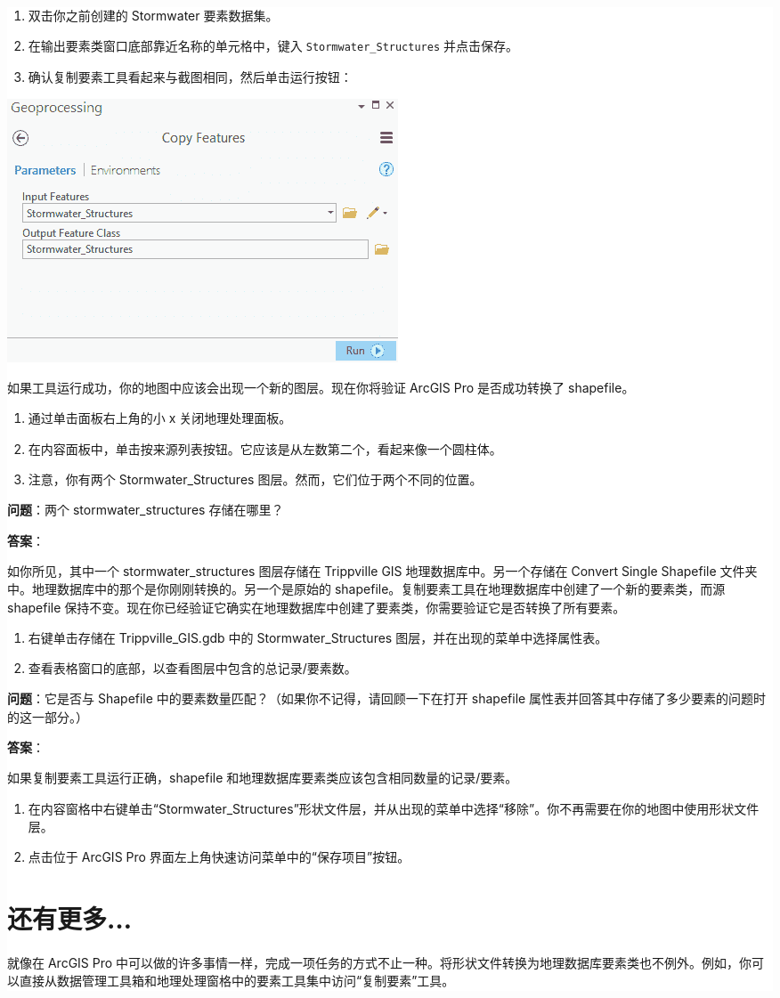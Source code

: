 1.  双击你之前创建的 Stormwater 要素数据集。

1.  在输出要素类窗口底部靠近名称的单元格中，键入 `Stormwater_Structures` 并点击保存。

1.  确认复制要素工具看起来与截图相同，然后单击运行按钮：

![图片](img/cc400956-f03a-4672-afb8-800d49503ef9.png)

如果工具运行成功，你的地图中应该会出现一个新的图层。现在你将验证 ArcGIS Pro 是否成功转换了 shapefile。

1.  通过单击面板右上角的小 x 关闭地理处理面板。

1.  在内容面板中，单击按来源列表按钮。它应该是从左数第二个，看起来像一个圆柱体。

1.  注意，你有两个 Stormwater_Structures 图层。然而，它们位于两个不同的位置。

**问题**：两个 stormwater_structures 存储在哪里？

**答案**：

如你所见，其中一个 stormwater_structures 图层存储在 Trippville GIS 地理数据库中。另一个存储在 Convert Single Shapefile 文件夹中。地理数据库中的那个是你刚刚转换的。另一个是原始的 shapefile。复制要素工具在地理数据库中创建了一个新的要素类，而源 shapefile 保持不变。现在你已经验证它确实在地理数据库中创建了要素类，你需要验证它是否转换了所有要素。

1.  右键单击存储在 Trippville_GIS.gdb 中的 Stormwater_Structures 图层，并在出现的菜单中选择属性表。

1.  查看表格窗口的底部，以查看图层中包含的总记录/要素数。

**问题**：它是否与 Shapefile 中的要素数量匹配？（如果你不记得，请回顾一下在打开 shapefile 属性表并回答其中存储了多少要素的问题时的这一部分。）

**答案**：

如果复制要素工具运行正确，shapefile 和地理数据库要素类应该包含相同数量的记录/要素。

1.  在内容窗格中右键单击“Stormwater_Structures”形状文件层，并从出现的菜单中选择“移除”。你不再需要在你的地图中使用形状文件层。

1.  点击位于 ArcGIS Pro 界面左上角快速访问菜单中的“保存项目”按钮。

# 还有更多…

就像在 ArcGIS Pro 中可以做的许多事情一样，完成一项任务的方式不止一种。将形状文件转换为地理数据库要素类也不例外。例如，你可以直接从数据管理工具箱和地理处理窗格中的要素工具集中访问“复制要素”工具。

